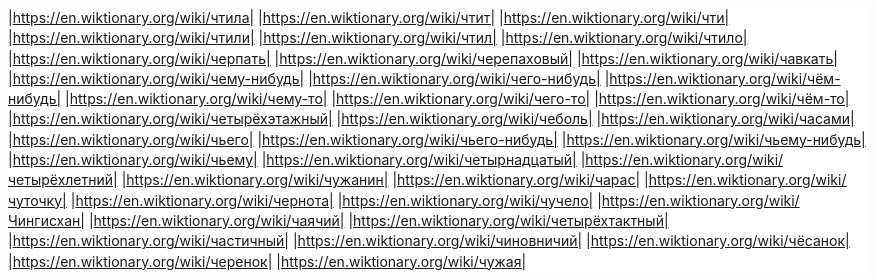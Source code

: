 |https://en.wiktionary.org/wiki/чтила|
|https://en.wiktionary.org/wiki/чтит|
|https://en.wiktionary.org/wiki/чти|
|https://en.wiktionary.org/wiki/чтили|
|https://en.wiktionary.org/wiki/чтил|
|https://en.wiktionary.org/wiki/чтило|
|https://en.wiktionary.org/wiki/черпать|
|https://en.wiktionary.org/wiki/черепаховый|
|https://en.wiktionary.org/wiki/чавкать|
|https://en.wiktionary.org/wiki/чему-нибудь|
|https://en.wiktionary.org/wiki/чего-нибудь|
|https://en.wiktionary.org/wiki/чём-нибудь|
|https://en.wiktionary.org/wiki/чему-то|
|https://en.wiktionary.org/wiki/чего-то|
|https://en.wiktionary.org/wiki/чём-то|
|https://en.wiktionary.org/wiki/четырёхэтажный|
|https://en.wiktionary.org/wiki/чеболь|
|https://en.wiktionary.org/wiki/часами|
|https://en.wiktionary.org/wiki/чьего|
|https://en.wiktionary.org/wiki/чьего-нибудь|
|https://en.wiktionary.org/wiki/чьему-нибудь|
|https://en.wiktionary.org/wiki/чьему|
|https://en.wiktionary.org/wiki/четырнадцатый|
|https://en.wiktionary.org/wiki/четырёхлетний|
|https://en.wiktionary.org/wiki/чужанин|
|https://en.wiktionary.org/wiki/чарас|
|https://en.wiktionary.org/wiki/чуточку|
|https://en.wiktionary.org/wiki/чернота|
|https://en.wiktionary.org/wiki/чучело|
|https://en.wiktionary.org/wiki/Чингисхан|
|https://en.wiktionary.org/wiki/чаячий|
|https://en.wiktionary.org/wiki/четырёхтактный|
|https://en.wiktionary.org/wiki/частичный|
|https://en.wiktionary.org/wiki/чиновничий|
|https://en.wiktionary.org/wiki/чёсанок|
|https://en.wiktionary.org/wiki/черенок|
|https://en.wiktionary.org/wiki/чужая|